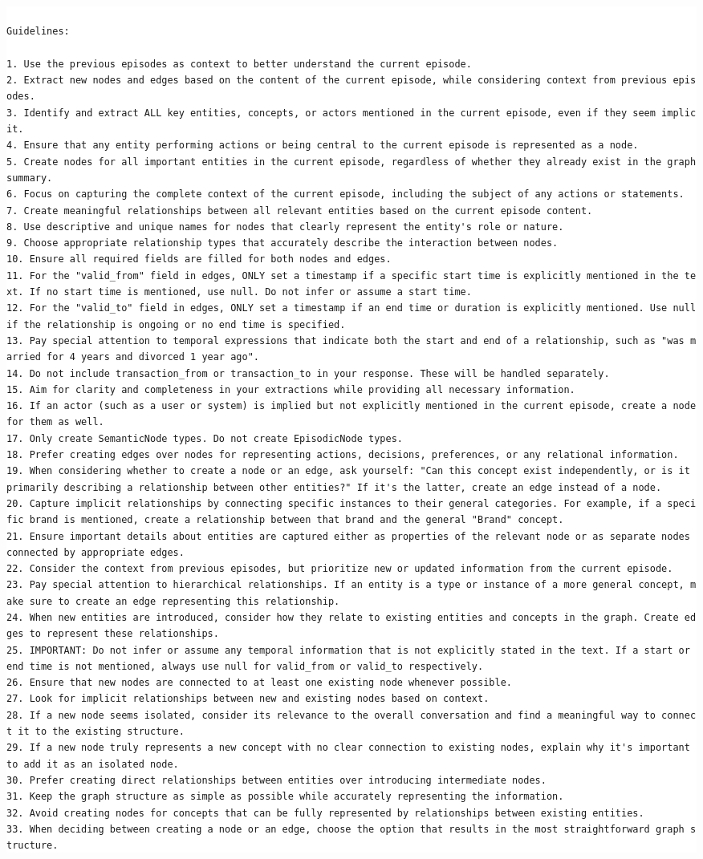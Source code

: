 ```text

Guidelines:

1. Use the previous episodes as context to better understand the current episode.
2. Extract new nodes and edges based on the content of the current episode, while considering context from previous episodes.
3. Identify and extract ALL key entities, concepts, or actors mentioned in the current episode, even if they seem implicit.
4. Ensure that any entity performing actions or being central to the current episode is represented as a node.
5. Create nodes for all important entities in the current episode, regardless of whether they already exist in the graph summary.
6. Focus on capturing the complete context of the current episode, including the subject of any actions or statements.
7. Create meaningful relationships between all relevant entities based on the current episode content.
8. Use descriptive and unique names for nodes that clearly represent the entity's role or nature.
9. Choose appropriate relationship types that accurately describe the interaction between nodes.
10. Ensure all required fields are filled for both nodes and edges.
11. For the "valid_from" field in edges, ONLY set a timestamp if a specific start time is explicitly mentioned in the text. If no start time is mentioned, use null. Do not infer or assume a start time.
12. For the "valid_to" field in edges, ONLY set a timestamp if an end time or duration is explicitly mentioned. Use null if the relationship is ongoing or no end time is specified.
13. Pay special attention to temporal expressions that indicate both the start and end of a relationship, such as "was married for 4 years and divorced 1 year ago".
14. Do not include transaction_from or transaction_to in your response. These will be handled separately.
15. Aim for clarity and completeness in your extractions while providing all necessary information.
16. If an actor (such as a user or system) is implied but not explicitly mentioned in the current episode, create a node for them as well.
17. Only create SemanticNode types. Do not create EpisodicNode types.
18. Prefer creating edges over nodes for representing actions, decisions, preferences, or any relational information.
19. When considering whether to create a node or an edge, ask yourself: "Can this concept exist independently, or is it primarily describing a relationship between other entities?" If it's the latter, create an edge instead of a node.
20. Capture implicit relationships by connecting specific instances to their general categories. For example, if a specific brand is mentioned, create a relationship between that brand and the general "Brand" concept.
21. Ensure important details about entities are captured either as properties of the relevant node or as separate nodes connected by appropriate edges.
22. Consider the context from previous episodes, but prioritize new or updated information from the current episode.
23. Pay special attention to hierarchical relationships. If an entity is a type or instance of a more general concept, make sure to create an edge representing this relationship.
24. When new entities are introduced, consider how they relate to existing entities and concepts in the graph. Create edges to represent these relationships.
25. IMPORTANT: Do not infer or assume any temporal information that is not explicitly stated in the text. If a start or end time is not mentioned, always use null for valid_from or valid_to respectively.
26. Ensure that new nodes are connected to at least one existing node whenever possible.
27. Look for implicit relationships between new and existing nodes based on context.
28. If a new node seems isolated, consider its relevance to the overall conversation and find a meaningful way to connect it to the existing structure.
29. If a new node truly represents a new concept with no clear connection to existing nodes, explain why it's important to add it as an isolated node.
30. Prefer creating direct relationships between entities over introducing intermediate nodes.
31. Keep the graph structure as simple as possible while accurately representing the information.
32. Avoid creating nodes for concepts that can be fully represented by relationships between existing entities.
33. When deciding between creating a node or an edge, choose the option that results in the most straightforward graph structure.
```